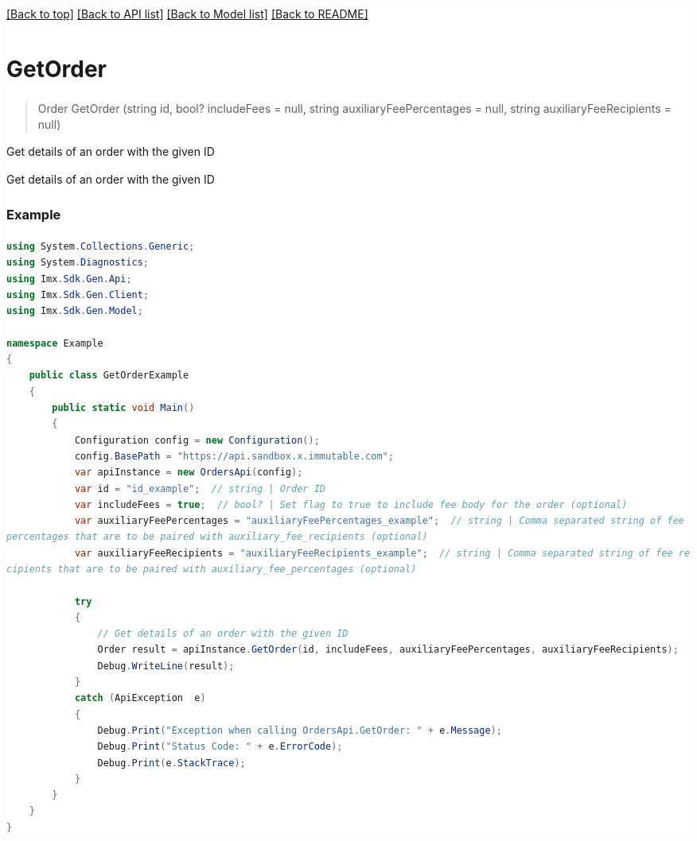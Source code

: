 [[Back to top]](#) [[Back to API list]](../README.md#documentation-for-api-endpoints) [[Back to Model list]](../README.md#documentation-for-models) [[Back to README]](../README.md)

<a name="getorder"></a>
# **GetOrder**
> Order GetOrder (string id, bool? includeFees = null, string auxiliaryFeePercentages = null, string auxiliaryFeeRecipients = null)

Get details of an order with the given ID

Get details of an order with the given ID

### Example
```csharp
using System.Collections.Generic;
using System.Diagnostics;
using Imx.Sdk.Gen.Api;
using Imx.Sdk.Gen.Client;
using Imx.Sdk.Gen.Model;

namespace Example
{
    public class GetOrderExample
    {
        public static void Main()
        {
            Configuration config = new Configuration();
            config.BasePath = "https://api.sandbox.x.immutable.com";
            var apiInstance = new OrdersApi(config);
            var id = "id_example";  // string | Order ID
            var includeFees = true;  // bool? | Set flag to true to include fee body for the order (optional) 
            var auxiliaryFeePercentages = "auxiliaryFeePercentages_example";  // string | Comma separated string of fee percentages that are to be paired with auxiliary_fee_recipients (optional) 
            var auxiliaryFeeRecipients = "auxiliaryFeeRecipients_example";  // string | Comma separated string of fee recipients that are to be paired with auxiliary_fee_percentages (optional) 

            try
            {
                // Get details of an order with the given ID
                Order result = apiInstance.GetOrder(id, includeFees, auxiliaryFeePercentages, auxiliaryFeeRecipients);
                Debug.WriteLine(result);
            }
            catch (ApiException  e)
            {
                Debug.Print("Exception when calling OrdersApi.GetOrder: " + e.Message);
                Debug.Print("Status Code: " + e.ErrorCode);
                Debug.Print(e.StackTrace);
            }
        }
    }
}
```
